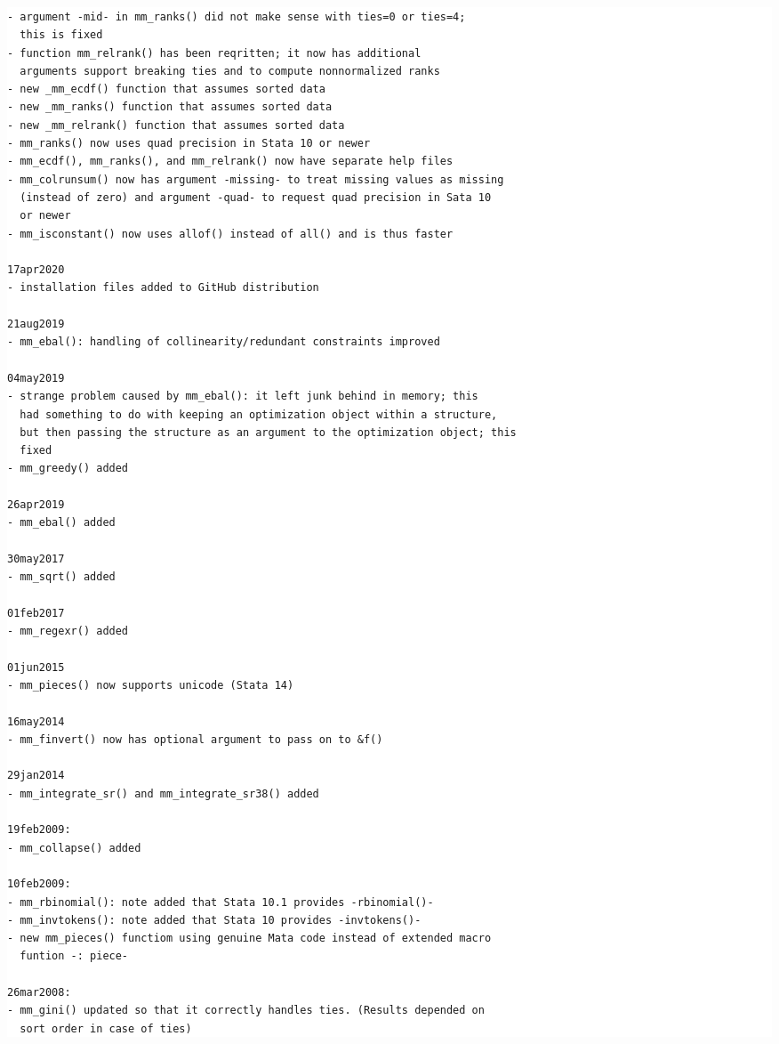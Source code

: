     - argument -mid- in mm_ranks() did not make sense with ties=0 or ties=4; 
      this is fixed
    - function mm_relrank() has been reqritten; it now has additional 
      arguments support breaking ties and to compute nonnormalized ranks
    - new _mm_ecdf() function that assumes sorted data
    - new _mm_ranks() function that assumes sorted data
    - new _mm_relrank() function that assumes sorted data
    - mm_ranks() now uses quad precision in Stata 10 or newer
    - mm_ecdf(), mm_ranks(), and mm_relrank() now have separate help files
    - mm_colrunsum() now has argument -missing- to treat missing values as missing
      (instead of zero) and argument -quad- to request quad precision in Sata 10 
      or newer
    - mm_isconstant() now uses allof() instead of all() and is thus faster

    17apr2020
    - installation files added to GitHub distribution

    21aug2019
    - mm_ebal(): handling of collinearity/redundant constraints improved

    04may2019
    - strange problem caused by mm_ebal(): it left junk behind in memory; this
      had something to do with keeping an optimization object within a structure, 
      but then passing the structure as an argument to the optimization object; this
      fixed
    - mm_greedy() added

    26apr2019
    - mm_ebal() added

    30may2017
    - mm_sqrt() added

    01feb2017
    - mm_regexr() added

    01jun2015
    - mm_pieces() now supports unicode (Stata 14) 

    16may2014
    - mm_finvert() now has optional argument to pass on to &f()

    29jan2014
    - mm_integrate_sr() and mm_integrate_sr38() added

    19feb2009:
    - mm_collapse() added

    10feb2009:
    - mm_rbinomial(): note added that Stata 10.1 provides -rbinomial()-
    - mm_invtokens(): note added that Stata 10 provides -invtokens()-
    - new mm_pieces() functiom using genuine Mata code instead of extended macro 
      funtion -: piece-

    26mar2008:
    - mm_gini() updated so that it correctly handles ties. (Results depended on 
      sort order in case of ties)
